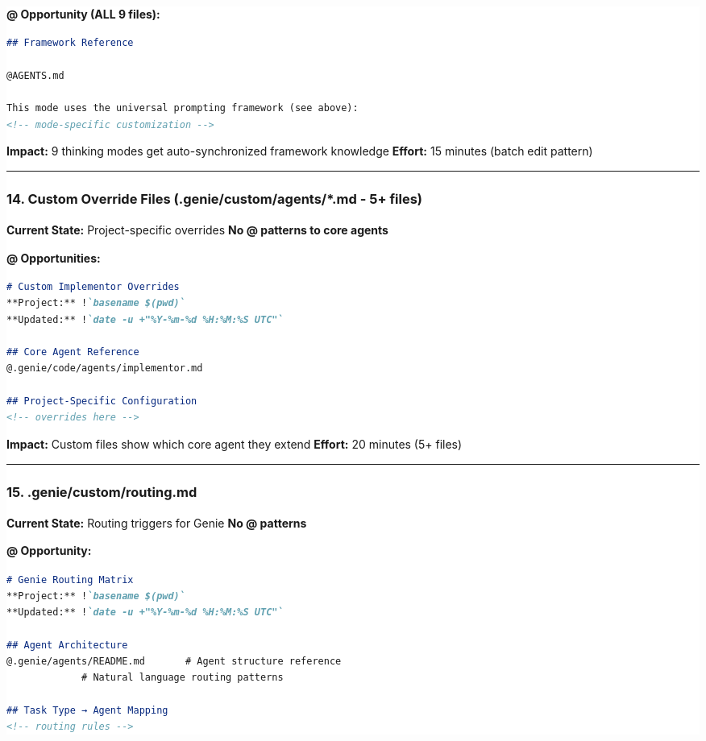 **@ Opportunity (ALL 9 files):**
```markdown
## Framework Reference

@AGENTS.md

This mode uses the universal prompting framework (see above):
<!-- mode-specific customization -->
```

**Impact:** 9 thinking modes get auto-synchronized framework knowledge
**Effort:** 15 minutes (batch edit pattern)

---

### 14. Custom Override Files (.genie/custom/agents/*.md - 5+ files)
**Current State:** Project-specific overrides
**No @ patterns to core agents**

**@ Opportunities:**
```markdown
# Custom Implementor Overrides
**Project:** !`basename $(pwd)`
**Updated:** !`date -u +"%Y-%m-%d %H:%M:%S UTC"`

## Core Agent Reference
@.genie/code/agents/implementor.md

## Project-Specific Configuration
<!-- overrides here -->
```

**Impact:** Custom files show which core agent they extend
**Effort:** 20 minutes (5+ files)

---

### 15. .genie/custom/routing.md
**Current State:** Routing triggers for Genie
**No @ patterns**

**@ Opportunity:**
```markdown
# Genie Routing Matrix
**Project:** !`basename $(pwd)`
**Updated:** !`date -u +"%Y-%m-%d %H:%M:%S UTC"`

## Agent Architecture
@.genie/agents/README.md       # Agent structure reference
             # Natural language routing patterns

## Task Type → Agent Mapping
<!-- routing rules -->
```
